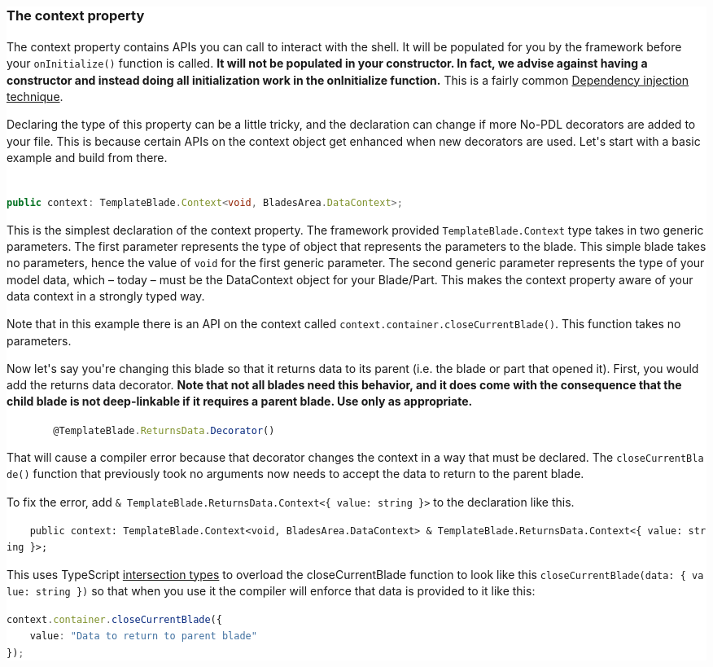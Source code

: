 <a name="typescript-decorator-support-for-extension-metadata-formerly-known-as-no-pdl-or-no-pdl-the-context-property"></a>
### The context property

The context property contains APIs you can call to interact with the shell. It will be populated for you by the framework before your `onInitialize()` function is called.  **It will not be populated in your constructor.  In fact, we advise against having a constructor and instead doing all initialization work in the onInitialize function.** This is a fairly common [Dependency injection technique](https://en.wikipedia.org/wiki/Dependency_injection).

Declaring the type of this property can be a little tricky, and the declaration can change if more No-PDL decorators are added to your file.  This is because certain APIs on the context object get enhanced when new decorators are used.  Let's start with a basic example and build from there.

```typescript

public context: TemplateBlade.Context<void, BladesArea.DataContext>;

```

This is the simplest declaration of the context property.  The framework provided `TemplateBlade.Context` type takes in two generic parameters. The first parameter represents the type of object that represents the parameters to the blade.  This simple blade takes no parameters, hence the value of `void` for the first generic parameter.  The second generic parameter represents the type of your model data, which – today – must be the DataContext object for your Blade/Part. This makes the context property aware of your data context in a strongly typed way.

Note that in this example there is an API on the context called `context.container.closeCurrentBlade()`.  This function takes no parameters.

Now let's say you're changing this blade so that it returns data to its parent (i.e. the blade or part that opened it). First, you would add the returns data decorator. **Note that not all blades need this behavior, and it does come with the consequence that the child blade is not deep-linkable if it requires a parent blade. Use only as appropriate.**

```typescript
        @TemplateBlade.ReturnsData.Decorator()
```
That will cause a compiler error because that decorator changes the context in a way that must be declared.  The `closeCurrentBlade()` function that previously took no arguments now needs to accept the data to return to the parent blade. 

To fix the error, add `& TemplateBlade.ReturnsData.Context<{ value: string }>` to the declaration like this.

        public context: TemplateBlade.Context<void, BladesArea.DataContext> & TemplateBlade.ReturnsData.Context<{ value: string }>;

This uses TypeScript [intersection types](https://www.typescriptlang.org/docs/handbook/advanced-types.html) to overload the closeCurrentBlade function to look like this `closeCurrentBlade(data: { value: string })` so that when you use it the compiler will enforce that data is provided to it like this:

```typescript
context.container.closeCurrentBlade({
    value: "Data to return to parent blade"
});
```
